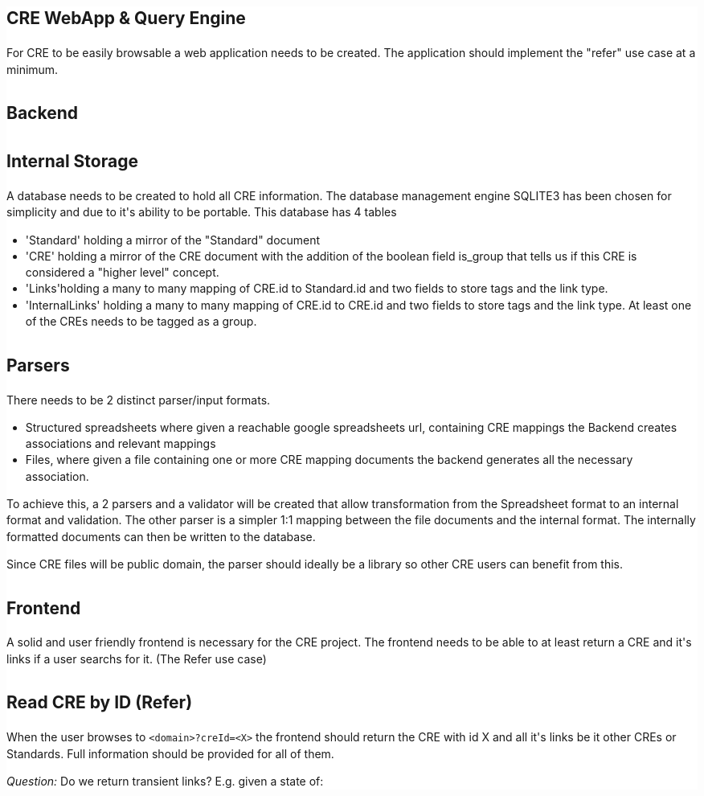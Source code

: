 CRE WebApp & Query Engine
---

For CRE to be easily browsable a web application needs to be created. The application should implement the "refer" use case at a minimum.

Backend
---

Internal Storage
---

A database needs to be created to hold all CRE information.
The database management engine SQLITE3 has been chosen for simplicity and due to it's ability to be portable. This database has 4 tables

* 'Standard' holding a mirror of the "Standard" document
* 'CRE' holding a mirror of the CRE document with the addition of the boolean field is_group that tells us if this CRE is considered a "higher level" concept.
* 'Links'holding a many to many mapping of CRE.id to Standard.id and two fields to store tags and the link type.
* 'InternalLinks' holding a many to many mapping of CRE.id to CRE.id and two fields to store tags and the link type. At least one of the CREs needs to be tagged as a group.

Parsers
---

There needs to be 2 distinct parser/input formats.

* Structured spreadsheets where given a reachable google spreadsheets url, containing CRE mappings the Backend creates associations and relevant mappings
* Files, where given a file containing one or more CRE mapping documents the backend generates all the necessary association.

To achieve this, a 2 parsers and a validator will be created that allow transformation from the Spreadsheet format to an internal format and validation. The other parser is a simpler 1:1 mapping between the file documents and the internal format.
The internally formatted documents can then be written to the database.

Since CRE files will be public domain, the parser should ideally be a library so other CRE users can benefit from this.

Frontend
---

A solid and user friendly frontend is necessary for the CRE project.
The frontend needs to be able to at least return a CRE and it's links if a user searchs for it. (The Refer use case)

Read CRE by ID (Refer)
---

When the user browses to `<domain>?creId=<X>` the frontend should return the CRE with id X and all it's links be it other CREs or Standards. Full information should be provided for all of them.

*Question:* Do we return transient links?
E.g. given a state of:
